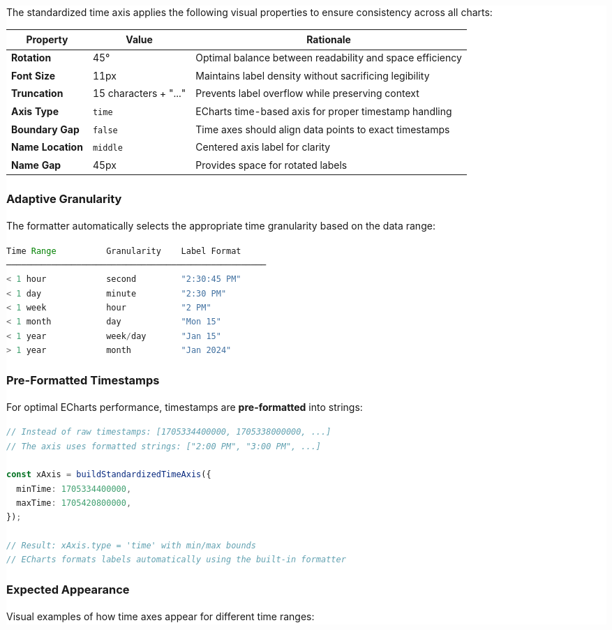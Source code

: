 The standardized time axis applies the following visual properties to ensure consistency across all charts:

| Property | Value | Rationale |
|----------|-------|-----------|
| **Rotation** | 45° | Optimal balance between readability and space efficiency |
| **Font Size** | 11px | Maintains label density without sacrificing legibility |
| **Truncation** | 15 characters + "..." | Prevents label overflow while preserving context |
| **Axis Type** | `time` | ECharts time-based axis for proper timestamp handling |
| **Boundary Gap** | `false` | Time axes should align data points to exact timestamps |
| **Name Location** | `middle` | Centered axis label for clarity |
| **Name Gap** | 45px | Provides space for rotated labels |

### Adaptive Granularity

The formatter automatically selects the appropriate time granularity based on the data range:

```typescript
Time Range          Granularity    Label Format
────────────────────────────────────────────────────
< 1 hour            second         "2:30:45 PM"
< 1 day             minute         "2:30 PM"
< 1 week            hour           "2 PM"
< 1 month           day            "Mon 15"
< 1 year            week/day       "Jan 15"
> 1 year            month          "Jan 2024"
```

### Pre-Formatted Timestamps

For optimal ECharts performance, timestamps are **pre-formatted** into strings:

```typescript
// Instead of raw timestamps: [1705334400000, 1705338000000, ...]
// The axis uses formatted strings: ["2:00 PM", "3:00 PM", ...]

const xAxis = buildStandardizedTimeAxis({
  minTime: 1705334400000,
  maxTime: 1705420800000,
});

// Result: xAxis.type = 'time' with min/max bounds
// ECharts formats labels automatically using the built-in formatter
```

### Expected Appearance

Visual examples of how time axes appear for different time ranges:
